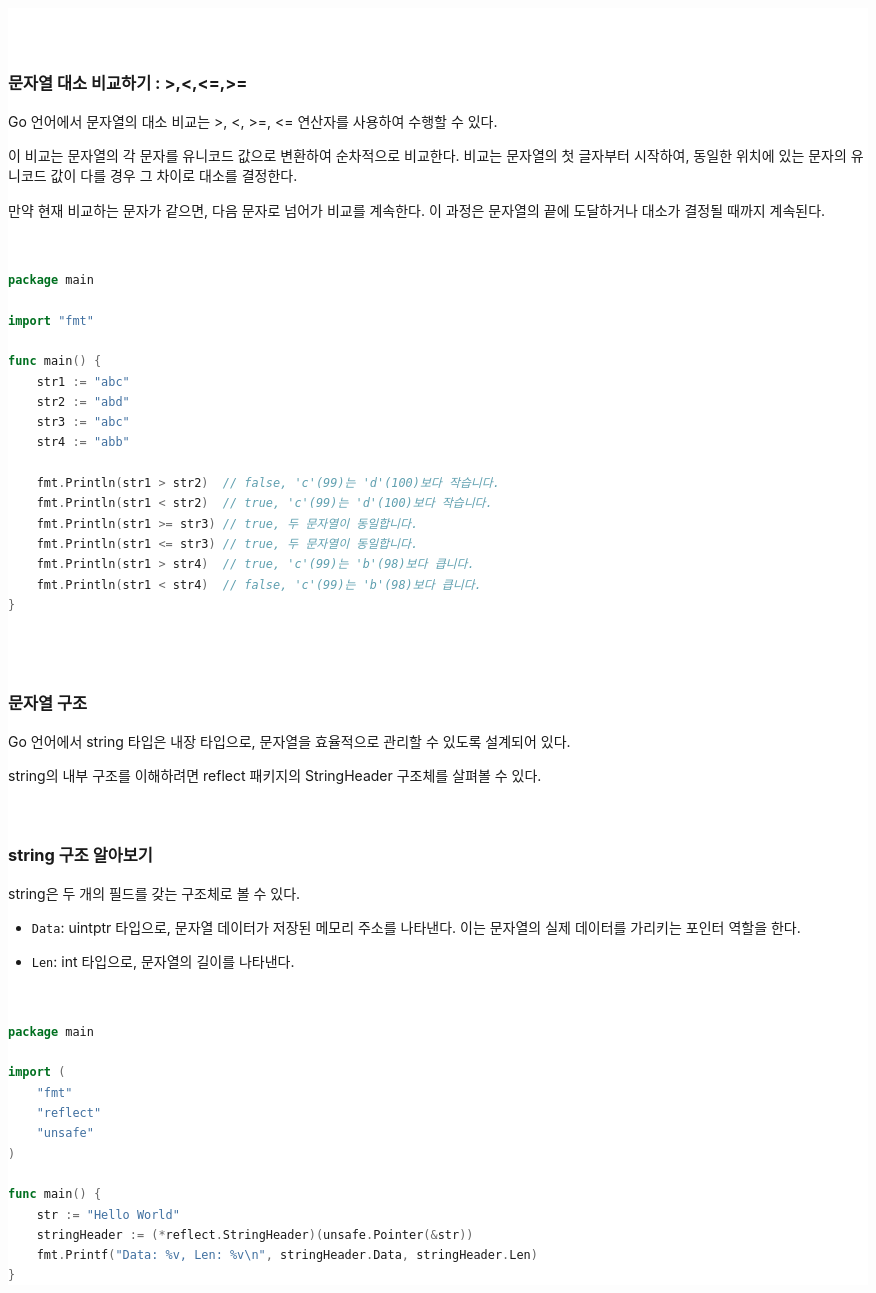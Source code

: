 <br><br>

### 문자열 대소 비교하기 : >,<,<=,>=

Go 언어에서 문자열의 대소 비교는 >, <, >=, <= 연산자를 사용하여 수행할 수 있다. 

이 비교는 문자열의 각 문자를 유니코드 값으로 변환하여 순차적으로 비교한다. 비교는 문자열의 첫 글자부터 시작하여, 동일한 위치에 있는 문자의 유니코드 값이 다를 경우 그 차이로 대소를 결정한다. 

만약 현재 비교하는 문자가 같으면, 다음 문자로 넘어가 비교를 계속한다. 이 과정은 문자열의 끝에 도달하거나 대소가 결정될 때까지 계속된다.

<br>

```go
package main

import "fmt"

func main() {
    str1 := "abc"
    str2 := "abd"
    str3 := "abc"
    str4 := "abb"

    fmt.Println(str1 > str2)  // false, 'c'(99)는 'd'(100)보다 작습니다.
    fmt.Println(str1 < str2)  // true, 'c'(99)는 'd'(100)보다 작습니다.
    fmt.Println(str1 >= str3) // true, 두 문자열이 동일합니다.
    fmt.Println(str1 <= str3) // true, 두 문자열이 동일합니다.
    fmt.Println(str1 > str4)  // true, 'c'(99)는 'b'(98)보다 큽니다.
    fmt.Println(str1 < str4)  // false, 'c'(99)는 'b'(98)보다 큽니다.
}
```

<br><br>

### 문자열 구조

Go 언어에서 string 타입은 내장 타입으로, 문자열을 효율적으로 관리할 수 있도록 설계되어 있다.

string의 내부 구조를 이해하려면 reflect 패키지의 StringHeader 구조체를 살펴볼 수 있다.

<br>

### string 구조 알아보기

string은 두 개의 필드를 갖는 구조체로 볼 수 있다.

* `Data`: uintptr 타입으로, 문자열 데이터가 저장된 메모리 주소를 나타낸다. 이는 문자열의 실제 데이터를 가리키는 포인터 역할을 한다.


* `Len`: int 타입으로, 문자열의 길이를 나타낸다.

<br>

```go
package main

import (
    "fmt"
    "reflect"
    "unsafe"
)

func main() {
    str := "Hello World"
    stringHeader := (*reflect.StringHeader)(unsafe.Pointer(&str))
    fmt.Printf("Data: %v, Len: %v\n", stringHeader.Data, stringHeader.Len)
}
```
